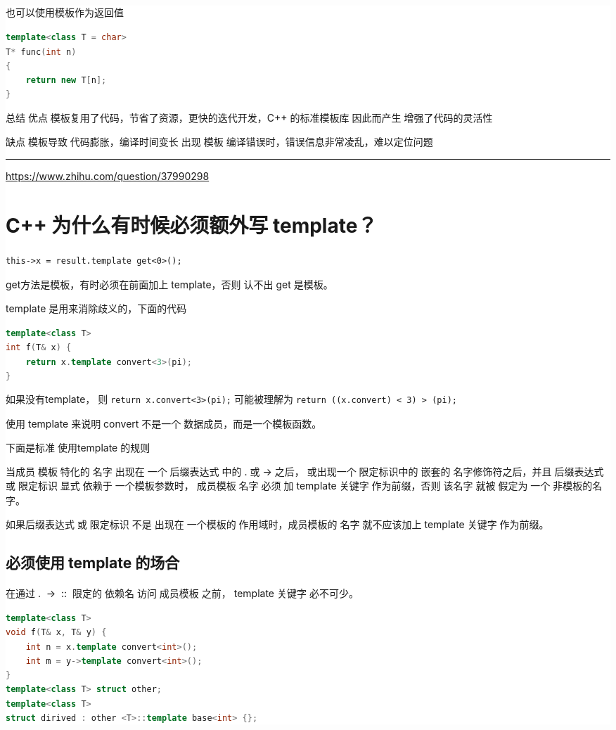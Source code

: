也可以使用模板作为返回值
```C++
template<class T = char>
T* func(int n)
{
    return new T[n];
}
```

总结
优点
模板复用了代码，节省了资源，更快的迭代开发，C++  的标准模板库  因此而产生
增强了代码的灵活性

缺点
模板导致  代码膨胀，编译时间变长
出现  模板  编译错误时，错误信息非常凌乱，难以定位问题

----------------------
https://www.zhihu.com/question/37990298

# C++ 为什么有时候必须额外写 template？

`this->x = result.template get<0>();`

get方法是模板，有时必须在前面加上  template，否则  认不出  get  是模板。

template  是用来消除歧义的，下面的代码
```C++
template<class T>
int f(T& x) {
    return x.template convert<3>(pi);
}
```

如果没有template，  则  `return x.convert<3>(pi);`  可能被理解为  `return ((x.convert) < 3) > (pi);`

使用  template  来说明  convert  不是一个  数据成员，而是一个模板函数。

下面是标准
使用template  的规则

当成员  模板  特化的  名字  出现在  一个  后缀表达式  中的  .  或  ->  之后，  或出现一个  限定标识中的  嵌套的  名字修饰符之后，并且  后缀表达式  或  限定标识  显式  依赖于  一个模板参数时，  成员模板  名字  必须  加  template  关键字  作为前缀，否则  该名字  就被  假定为  一个  非模板的名字。

如果后缀表达式  或  限定标识  不是  出现在  一个模板的  作用域时，成员模板的  名字  就不应该加上  template  关键字  作为前缀。

## 必须使用  template  的场合
在通过  .  ->  ::   限定的  依赖名  访问  成员模板  之前，  template  关键字  必不可少。
```C++
template<class T>
void f(T& x, T& y) {
    int n = x.template convert<int>();
    int m = y->template convert<int>();
}
template<class T> struct other;
template<class T>
struct dirived : other <T>::template base<int> {};
```
